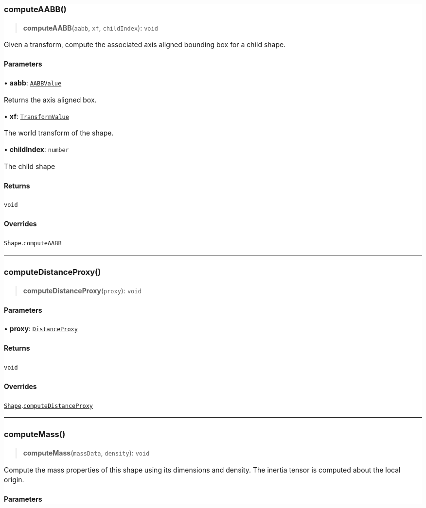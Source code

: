 ### computeAABB()

> **computeAABB**(`aabb`, `xf`, `childIndex`): `void`

Given a transform, compute the associated axis aligned bounding box for a
child shape.

#### Parameters

• **aabb**: [`AABBValue`](/api/interfaces/AABBValue)

Returns the axis aligned box.

• **xf**: [`TransformValue`](/api/type-aliases/TransformValue)

The world transform of the shape.

• **childIndex**: `number`

The child shape

#### Returns

`void`

#### Overrides

[`Shape`](/api/classes/Shape).[`computeAABB`](/api/classes/Shape#computeaabb)

***

### computeDistanceProxy()

> **computeDistanceProxy**(`proxy`): `void`

#### Parameters

• **proxy**: [`DistanceProxy`](/api/classes/DistanceProxy)

#### Returns

`void`

#### Overrides

[`Shape`](/api/classes/Shape).[`computeDistanceProxy`](/api/classes/Shape#computedistanceproxy)

***

### computeMass()

> **computeMass**(`massData`, `density`): `void`

Compute the mass properties of this shape using its dimensions and density.
The inertia tensor is computed about the local origin.

#### Parameters
